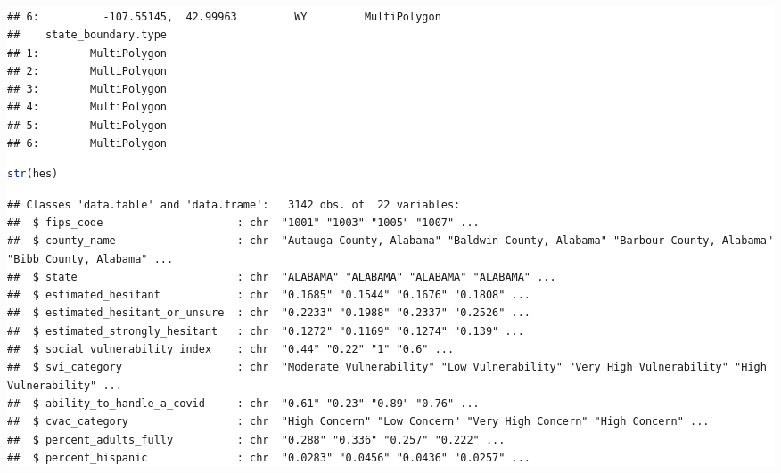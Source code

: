    ## 6:          -107.55145,  42.99963         WY         MultiPolygon
    ##    state_boundary.type
    ## 1:        MultiPolygon
    ## 2:        MultiPolygon
    ## 3:        MultiPolygon
    ## 4:        MultiPolygon
    ## 5:        MultiPolygon
    ## 6:        MultiPolygon

``` r
str(hes)
```

    ## Classes 'data.table' and 'data.frame':   3142 obs. of  22 variables:
    ##  $ fips_code                     : chr  "1001" "1003" "1005" "1007" ...
    ##  $ county_name                   : chr  "Autauga County, Alabama" "Baldwin County, Alabama" "Barbour County, Alabama" "Bibb County, Alabama" ...
    ##  $ state                         : chr  "ALABAMA" "ALABAMA" "ALABAMA" "ALABAMA" ...
    ##  $ estimated_hesitant            : chr  "0.1685" "0.1544" "0.1676" "0.1808" ...
    ##  $ estimated_hesitant_or_unsure  : chr  "0.2233" "0.1988" "0.2337" "0.2526" ...
    ##  $ estimated_strongly_hesitant   : chr  "0.1272" "0.1169" "0.1274" "0.139" ...
    ##  $ social_vulnerability_index    : chr  "0.44" "0.22" "1" "0.6" ...
    ##  $ svi_category                  : chr  "Moderate Vulnerability" "Low Vulnerability" "Very High Vulnerability" "High Vulnerability" ...
    ##  $ ability_to_handle_a_covid     : chr  "0.61" "0.23" "0.89" "0.76" ...
    ##  $ cvac_category                 : chr  "High Concern" "Low Concern" "Very High Concern" "High Concern" ...
    ##  $ percent_adults_fully          : chr  "0.288" "0.336" "0.257" "0.222" ...
    ##  $ percent_hispanic              : chr  "0.0283" "0.0456" "0.0436" "0.0257" ...